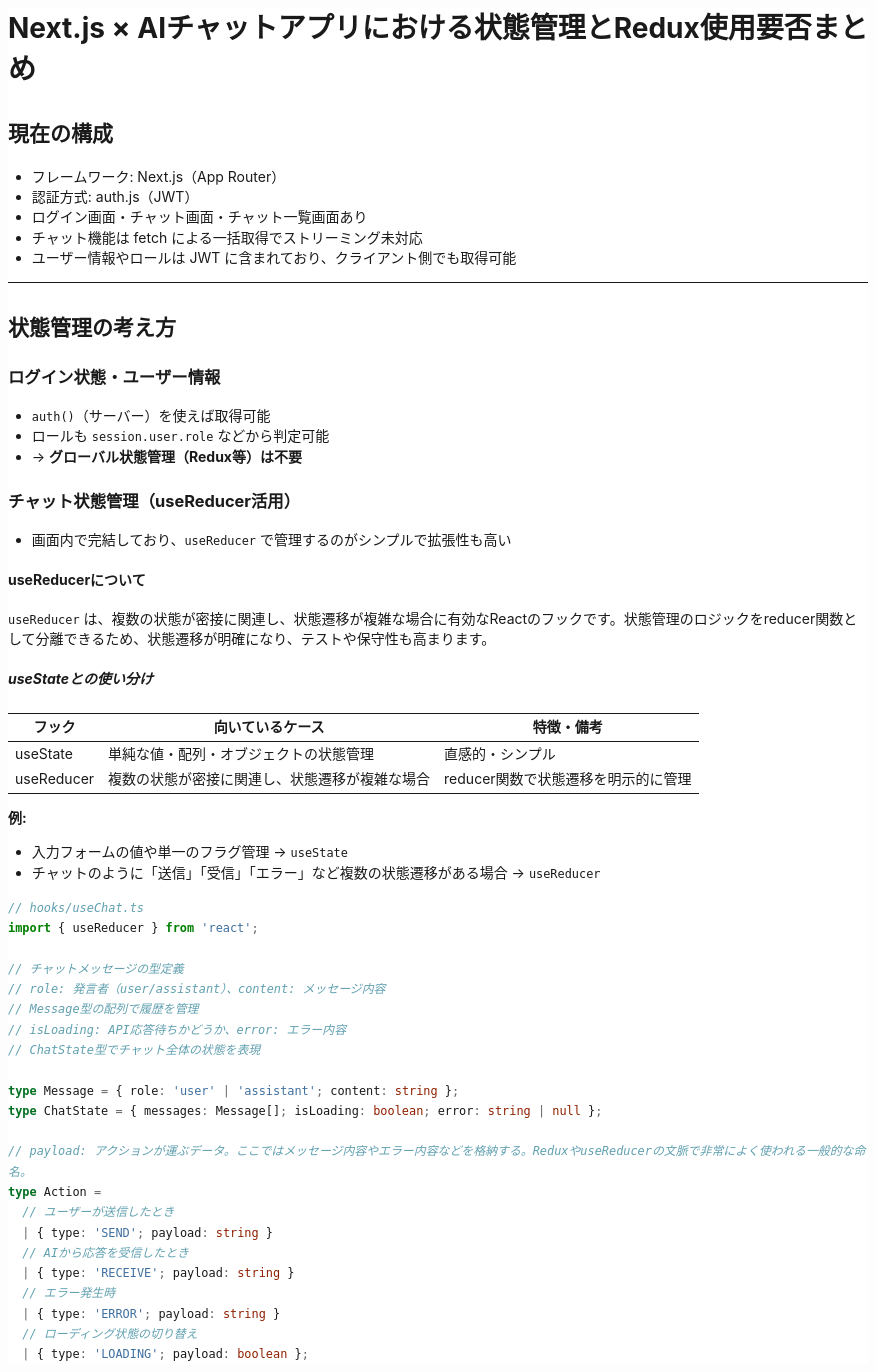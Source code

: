 # Next.js × AIチャットアプリにおける状態管理とRedux使用要否まとめ

## 現在の構成

- フレームワーク: Next.js（App Router）
- 認証方式: auth.js（JWT）
- ログイン画面・チャット画面・チャット一覧画面あり
- チャット機能は fetch による一括取得でストリーミング未対応
- ユーザー情報やロールは JWT に含まれており、クライアント側でも取得可能

---

## 状態管理の考え方

### ログイン状態・ユーザー情報

- `auth()`（サーバー）を使えば取得可能
- ロールも `session.user.role` などから判定可能
- → **グローバル状態管理（Redux等）は不要**

### チャット状態管理（useReducer活用）
- 画面内で完結しており、`useReducer` で管理するのがシンプルで拡張性も高い

#### useReducerについて
`useReducer` は、複数の状態が密接に関連し、状態遷移が複雑な場合に有効なReactのフックです。状態管理のロジックをreducer関数として分離できるため、状態遷移が明確になり、テストや保守性も高まります。

##### useStateとの使い分け
| フック         | 向いているケース                                         | 特徴・備考                           |
|----------------|--------------------------------------------------------|--------------------------------------|
| useState       | 単純な値・配列・オブジェクトの状態管理                  | 直感的・シンプル                     |
| useReducer     | 複数の状態が密接に関連し、状態遷移が複雑な場合         | reducer関数で状態遷移を明示的に管理  |

**例:**  
- 入力フォームの値や単一のフラグ管理 → `useState`  
- チャットのように「送信」「受信」「エラー」など複数の状態遷移がある場合 → `useReducer`

```typescript
// hooks/useChat.ts
import { useReducer } from 'react';

// チャットメッセージの型定義
// role: 発言者（user/assistant）、content: メッセージ内容
// Message型の配列で履歴を管理
// isLoading: API応答待ちかどうか、error: エラー内容
// ChatState型でチャット全体の状態を表現

type Message = { role: 'user' | 'assistant'; content: string };
type ChatState = { messages: Message[]; isLoading: boolean; error: string | null };

// payload: アクションが運ぶデータ。ここではメッセージ内容やエラー内容などを格納する。ReduxやuseReducerの文脈で非常によく使われる一般的な命名。
type Action =
  // ユーザーが送信したとき
  | { type: 'SEND'; payload: string }
  // AIから応答を受信したとき
  | { type: 'RECEIVE'; payload: string }
  // エラー発生時
  | { type: 'ERROR'; payload: string }
  // ローディング状態の切り替え
  | { type: 'LOADING'; payload: boolean };

```